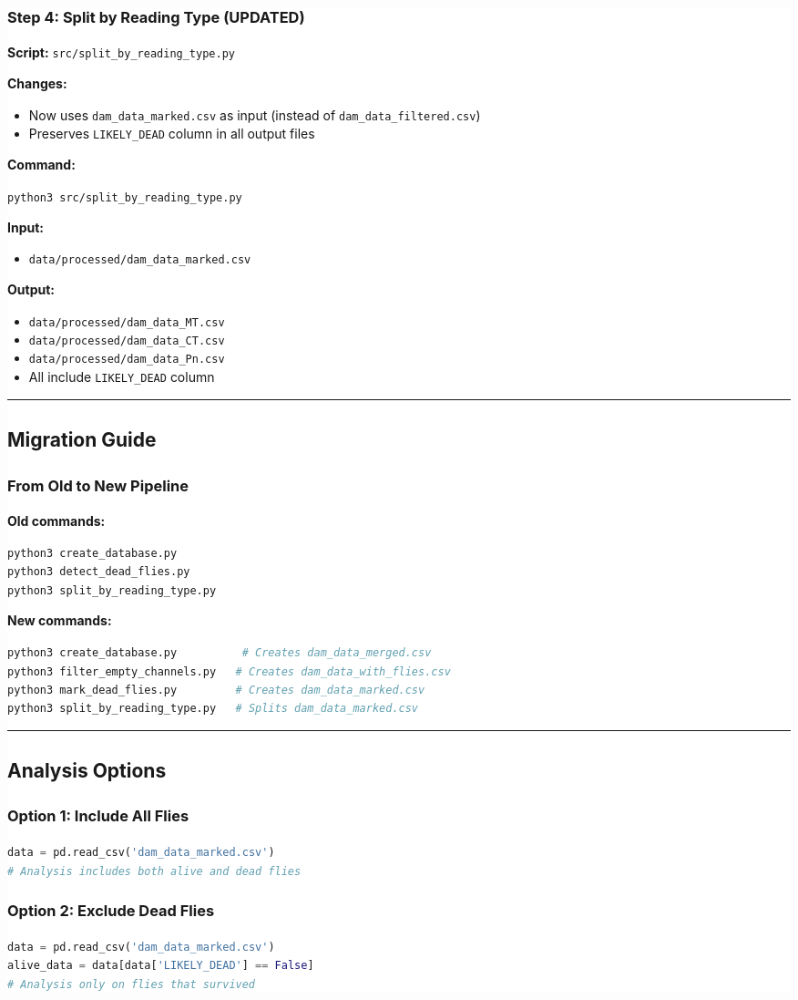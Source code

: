 
### **Step 4: Split by Reading Type** (UPDATED)

**Script:** `src/split_by_reading_type.py`

**Changes:**
- Now uses `dam_data_marked.csv` as input (instead of `dam_data_filtered.csv`)
- Preserves `LIKELY_DEAD` column in all output files

**Command:**
```bash
python3 src/split_by_reading_type.py
```

**Input:**
- `data/processed/dam_data_marked.csv`

**Output:**
- `data/processed/dam_data_MT.csv`
- `data/processed/dam_data_CT.csv`
- `data/processed/dam_data_Pn.csv`
- All include `LIKELY_DEAD` column

---

## Migration Guide

### **From Old to New Pipeline**

**Old commands:**
```bash
python3 create_database.py
python3 detect_dead_flies.py
python3 split_by_reading_type.py
```

**New commands:**
```bash
python3 create_database.py          # Creates dam_data_merged.csv
python3 filter_empty_channels.py   # Creates dam_data_with_flies.csv
python3 mark_dead_flies.py         # Creates dam_data_marked.csv
python3 split_by_reading_type.py   # Splits dam_data_marked.csv
```

---

## Analysis Options

### **Option 1: Include All Flies**
```python
data = pd.read_csv('dam_data_marked.csv')
# Analysis includes both alive and dead flies
```

### **Option 2: Exclude Dead Flies**
```python
data = pd.read_csv('dam_data_marked.csv')
alive_data = data[data['LIKELY_DEAD'] == False]
# Analysis only on flies that survived
```
